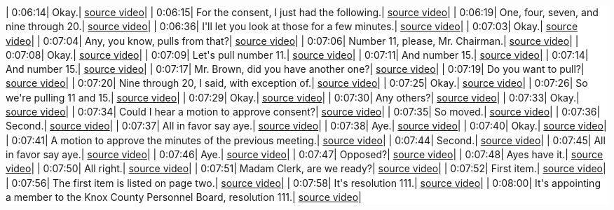 | 0:06:14| Okay.| [source video](https://archive.org/details/CoComWS130318?start=374)|
| 0:06:15| For the consent, I just had the following.| [source video](https://archive.org/details/CoComWS130318?start=375)|
| 0:06:19| One, four, seven, and nine through 20.| [source video](https://archive.org/details/CoComWS130318?start=379)|
| 0:06:36| I'll let you look at those for a few minutes.| [source video](https://archive.org/details/CoComWS130318?start=396)|
| 0:07:03| Okay.| [source video](https://archive.org/details/CoComWS130318?start=423)|
| 0:07:04| Any, you know, pulls from that?| [source video](https://archive.org/details/CoComWS130318?start=424)|
| 0:07:06| Number 11, please, Mr. Chairman.| [source video](https://archive.org/details/CoComWS130318?start=426)|
| 0:07:08| Okay.| [source video](https://archive.org/details/CoComWS130318?start=428)|
| 0:07:09| Let's pull number 11.| [source video](https://archive.org/details/CoComWS130318?start=429)|
| 0:07:11| And number 15.| [source video](https://archive.org/details/CoComWS130318?start=431)|
| 0:07:14| And number 15.| [source video](https://archive.org/details/CoComWS130318?start=434)|
| 0:07:17| Mr. Brown, did you have another one?| [source video](https://archive.org/details/CoComWS130318?start=437)|
| 0:07:19| Do you want to pull?| [source video](https://archive.org/details/CoComWS130318?start=439)|
| 0:07:20| Nine through 20, I said, with exception of.| [source video](https://archive.org/details/CoComWS130318?start=440)|
| 0:07:25| Okay.| [source video](https://archive.org/details/CoComWS130318?start=445)|
| 0:07:26| So we're pulling 11 and 15.| [source video](https://archive.org/details/CoComWS130318?start=446)|
| 0:07:29| Okay.| [source video](https://archive.org/details/CoComWS130318?start=449)|
| 0:07:30| Any others?| [source video](https://archive.org/details/CoComWS130318?start=450)|
| 0:07:33| Okay.| [source video](https://archive.org/details/CoComWS130318?start=453)|
| 0:07:34| Could I hear a motion to approve consent?| [source video](https://archive.org/details/CoComWS130318?start=454)|
| 0:07:35| So moved.| [source video](https://archive.org/details/CoComWS130318?start=455)|
| 0:07:36| Second.| [source video](https://archive.org/details/CoComWS130318?start=456)|
| 0:07:37| All in favor say aye.| [source video](https://archive.org/details/CoComWS130318?start=457)|
| 0:07:38| Aye.| [source video](https://archive.org/details/CoComWS130318?start=458)|
| 0:07:40| Okay.| [source video](https://archive.org/details/CoComWS130318?start=460)|
| 0:07:41| A motion to approve the minutes of the previous meeting.| [source video](https://archive.org/details/CoComWS130318?start=461)|
| 0:07:44| Second.| [source video](https://archive.org/details/CoComWS130318?start=464)|
| 0:07:45| All in favor say aye.| [source video](https://archive.org/details/CoComWS130318?start=465)|
| 0:07:46| Aye.| [source video](https://archive.org/details/CoComWS130318?start=466)|
| 0:07:47| Opposed?| [source video](https://archive.org/details/CoComWS130318?start=467)|
| 0:07:48| Ayes have it.| [source video](https://archive.org/details/CoComWS130318?start=468)|
| 0:07:50| All right.| [source video](https://archive.org/details/CoComWS130318?start=470)|
| 0:07:51| Madam Clerk, are we ready?| [source video](https://archive.org/details/CoComWS130318?start=471)|
| 0:07:52| First item.| [source video](https://archive.org/details/CoComWS130318?start=472)|
| 0:07:56| The first item is listed on page two.| [source video](https://archive.org/details/CoComWS130318?start=476)|
| 0:07:58| It's resolution 111.| [source video](https://archive.org/details/CoComWS130318?start=478)|
| 0:08:00| It's appointing a member to the Knox County Personnel Board, resolution 111.| [source video](https://archive.org/details/CoComWS130318?start=480)|
